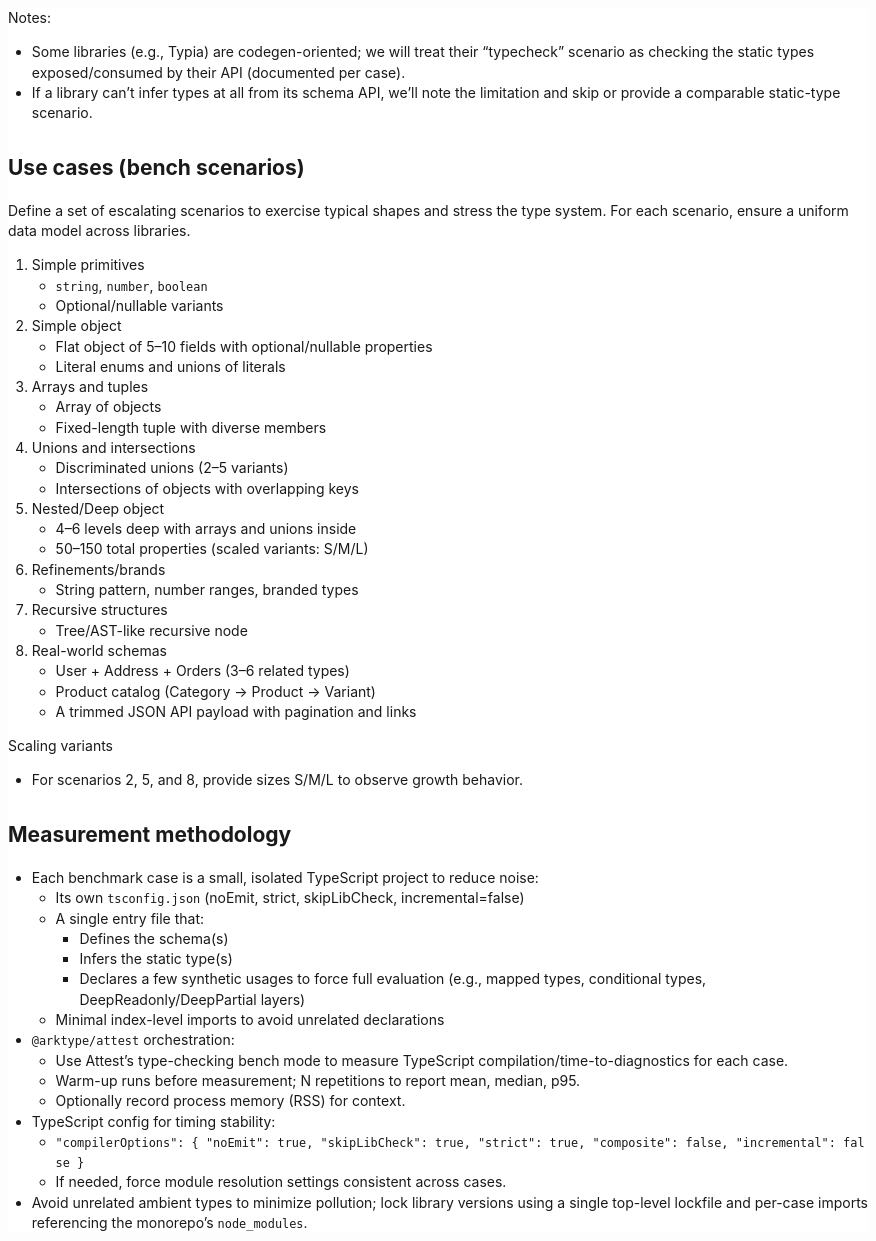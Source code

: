 Notes:
- Some libraries (e.g., Typia) are codegen-oriented; we will treat their “typecheck” scenario as checking the static types exposed/consumed by their API (documented per case).
- If a library can’t infer types at all from its schema API, we’ll note the limitation and skip or provide a comparable static-type scenario.

## Use cases (bench scenarios)

Define a set of escalating scenarios to exercise typical shapes and stress the type system. For each scenario, ensure a uniform data model across libraries.

1. Simple primitives
   - `string`, `number`, `boolean`
   - Optional/nullable variants
2. Simple object
   - Flat object of 5–10 fields with optional/nullable properties
   - Literal enums and unions of literals
3. Arrays and tuples
   - Array of objects
   - Fixed-length tuple with diverse members
4. Unions and intersections
   - Discriminated unions (2–5 variants)
   - Intersections of objects with overlapping keys
5. Nested/Deep object
   - 4–6 levels deep with arrays and unions inside
   - 50–150 total properties (scaled variants: S/M/L)
6. Refinements/brands
   - String pattern, number ranges, branded types
7. Recursive structures
   - Tree/AST-like recursive node
8. Real-world schemas
   - User + Address + Orders (3–6 related types)
   - Product catalog (Category -> Product -> Variant)
   - A trimmed JSON API payload with pagination and links

Scaling variants
- For scenarios 2, 5, and 8, provide sizes S/M/L to observe growth behavior.

## Measurement methodology

- Each benchmark case is a small, isolated TypeScript project to reduce noise:
  - Its own `tsconfig.json` (noEmit, strict, skipLibCheck, incremental=false)
  - A single entry file that:
    - Defines the schema(s)
    - Infers the static type(s)
    - Declares a few synthetic usages to force full evaluation (e.g., mapped types, conditional types, DeepReadonly/DeepPartial layers)
  - Minimal index-level imports to avoid unrelated declarations
- `@arktype/attest` orchestration:
  - Use Attest’s type-checking bench mode to measure TypeScript compilation/time-to-diagnostics for each case.
  - Warm-up runs before measurement; N repetitions to report mean, median, p95.
  - Optionally record process memory (RSS) for context.
- TypeScript config for timing stability:
  - `"compilerOptions": { "noEmit": true, "skipLibCheck": true, "strict": true, "composite": false, "incremental": false }`
  - If needed, force module resolution settings consistent across cases.
- Avoid unrelated ambient types to minimize pollution; lock library versions using a single top-level lockfile and per-case imports referencing the monorepo’s `node_modules`.
